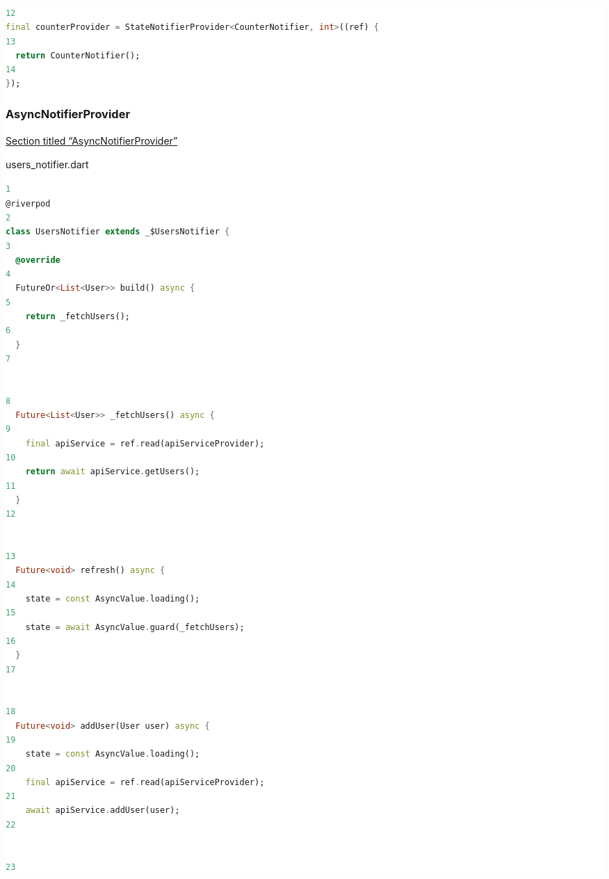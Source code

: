 ```dart
12
final counterProvider = StateNotifierProvider<CounterNotifier, int>((ref) {
13
  return CounterNotifier();
14
});
```

### AsyncNotifierProvider

[Section titled “AsyncNotifierProvider”](#asyncnotifierprovider)

users\_notifier.dart

```dart
1
@riverpod
2
class UsersNotifier extends _$UsersNotifier {
3
  @override
4
  FutureOr<List<User>> build() async {
5
    return _fetchUsers();
6
  }
7


8
  Future<List<User>> _fetchUsers() async {
9
    final apiService = ref.read(apiServiceProvider);
10
    return await apiService.getUsers();
11
  }
12


13
  Future<void> refresh() async {
14
    state = const AsyncValue.loading();
15
    state = await AsyncValue.guard(_fetchUsers);
16
  }
17


18
  Future<void> addUser(User user) async {
19
    state = const AsyncValue.loading();
20
    final apiService = ref.read(apiServiceProvider);
21
    await apiService.addUser(user);
22


23
```